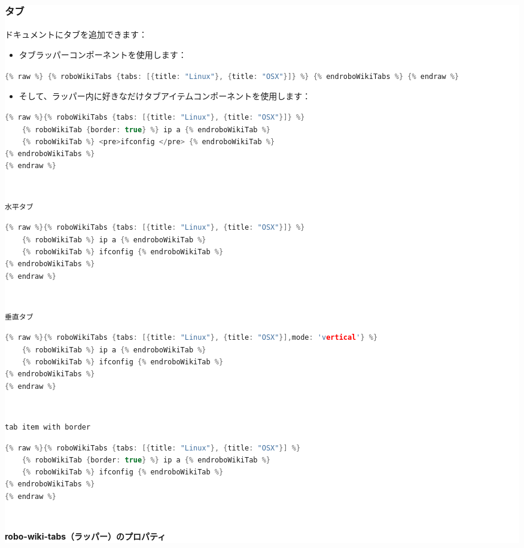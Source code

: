 
### タブ
ドキュメントにタブを追加できます：

- タブラッパーコンポーネントを使用します：

```c
{% raw %} {% roboWikiTabs {tabs: [{title: "Linux"}, {title: "OSX"}]} %} {% endroboWikiTabs %} {% endraw %}
```

- そして、ラッパー内に好きなだけタブアイテムコンポーネントを使用します：

```c
{% raw %}{% roboWikiTabs {tabs: [{title: "Linux"}, {title: "OSX"}]} %}
	{% roboWikiTab {border: true} %} ip a {% endroboWikiTab %}
	{% roboWikiTab %} <pre>ifconfig </pre> {% endroboWikiTab %}
{% endroboWikiTabs %}
{% endraw %}
```

<br/>

`水平タブ`

```c
{% raw %}{% roboWikiTabs {tabs: [{title: "Linux"}, {title: "OSX"}]} %}
	{% roboWikiTab %} ip a {% endroboWikiTab %}
	{% roboWikiTab %} ifconfig {% endroboWikiTab %}
{% endroboWikiTabs %}
{% endraw %}
```

<br/>

`垂直タブ`

```c
{% raw %}{% roboWikiTabs {tabs: [{title: "Linux"}, {title: "OSX"}],mode: 'vertical'} %}
	{% roboWikiTab %} ip a {% endroboWikiTab %}
	{% roboWikiTab %} ifconfig {% endroboWikiTab %}
{% endroboWikiTabs %}
{% endraw %}
```

<br/>

`tab item with border`

```c
{% raw %}{% roboWikiTabs {tabs: [{title: "Linux"}, {title: "OSX"}] %}
	{% roboWikiTab {border: true} %} ip a {% endroboWikiTab %}
	{% roboWikiTab %} ifconfig {% endroboWikiTab %}
{% endroboWikiTabs %}
{% endraw %}
```

<br/>

**robo-wiki-tabs（ラッパー）のプロパティ**

